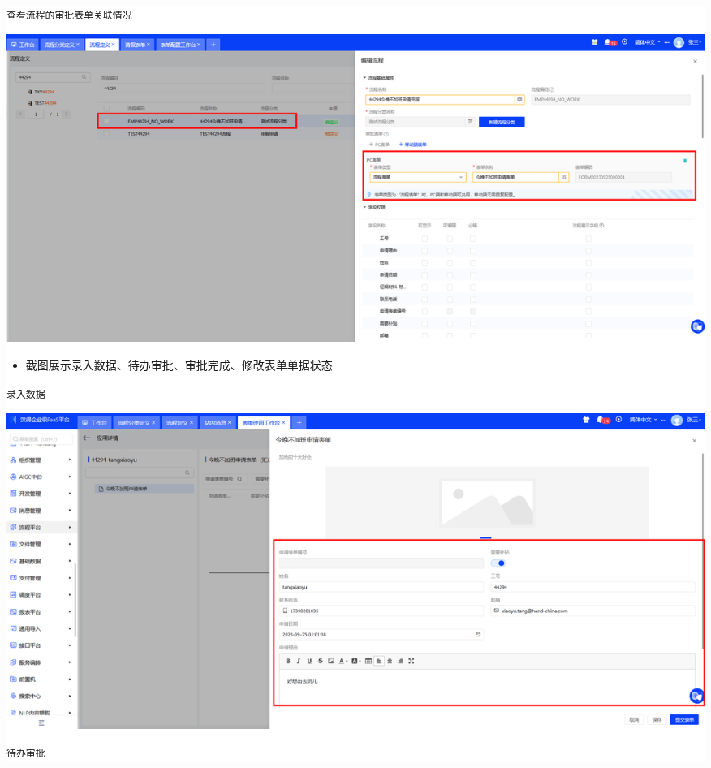 ```
查看流程的审批表单关联情况
```

![](assets/2023-09-25-00-39-56-image.png)

* 截图展示录入数据、待办审批、审批完成、修改表单单据状态  

```
录入数据
```

![](assets/2023-09-25-01-01-48-image.png)

```
待办审批
```
